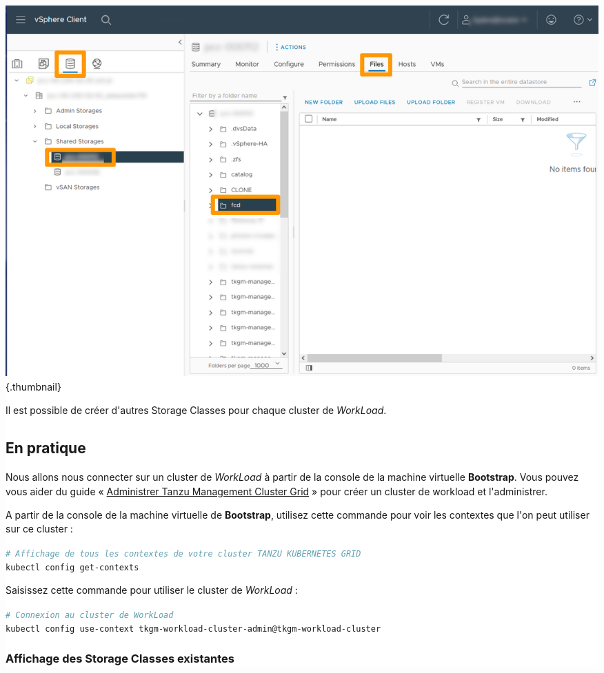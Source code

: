 ![01 Affichage dossier FCD](images/01-display-fcd-folder01.png){.thumbnail}

Il est possible de créer d'autres Storage Classes pour chaque cluster de *WorkLoad*.

## En pratique

Nous allons nous connecter sur un cluster de *WorkLoad* à partir de la console de la machine virtuelle **Bootstrap**. Vous pouvez vous aider du guide « [Administrer Tanzu Management Cluster Grid](/pages/hosted_private_cloud/hosted_private_cloud_powered_by_vmware/tanzu_tkgm_03manage) » pour créer un cluster de workload et l'administrer.

A partir de la console de la machine virtuelle de **Bootstrap**, utilisez cette commande pour voir les contextes que l'on peut utiliser sur ce cluster :

```bash
# Affichage de tous les contextes de votre cluster TANZU KUBERNETES GRID
kubectl config get-contexts
```

Saisissez cette commande pour utiliser le cluster de *WorkLoad* :

```bash
# Connexion au cluster de WorkLoad
kubectl config use-context tkgm-workload-cluster-admin@tkgm-workload-cluster
```

### Affichage des Storage Classes existantes
